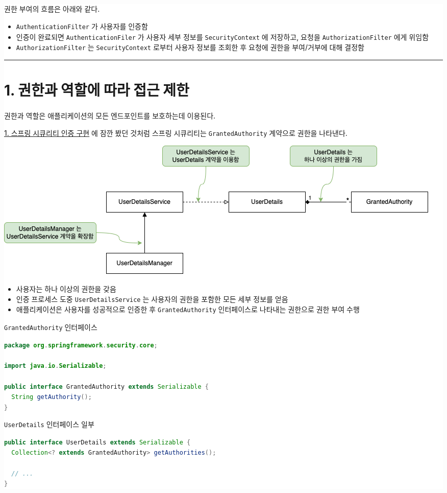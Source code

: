 권한 부여의 흐름은 아래와 같다.
- `AuthenticationFilter` 가 사용자를 인증함
- 인증이 완료되면 `AuthenticationFiler` 가 사용자 세부 정보를 `SecurityContext` 에 저장하고, 요청을 `AuthorizationFilter` 에게 위임함
- `AuthorizationFilter` 는 `SecurityContext` 로부터 사용자 정보를 조회한 후 요청에 권한을 부여/거부에 대해 결정함

---

# 1. 권한과 역할에 따라 접근 제한

권한과 역할은 애플리케이션의 모든 엔드포인트를 보호하는데 이용된다.

[1. 스프링 시큐리티 인증 구현](https://assu10.github.io/dev/2023/11/18/springsecurity-user-management/#1-%EC%8A%A4%ED%94%84%EB%A7%81-%EC%8B%9C%ED%81%90%EB%A6%AC%ED%8B%B0-%EC%9D%B8%EC%A6%9D-%EA%B5%AC%ED%98%84) 에 
잠깐 봤던 것처럼 스프링 시큐리티는 `GrantedAuthority` 계약으로 권한을 나타낸다.

![사용자 관리를 수행하는 구성 요소 간 종속성](/assets/img/dev/2023/1118/user_manage.png)

- 사용자는 하나 이상의 권한을 갖음
- 인증 프로세스 도중 `UserDetailsService` 는 사용자의 권한을 포함한 모든 세부 정보를 얻음
- 애플리케이션은 사용자를 성공적으로 인증한 후 `GrantedAuthority` 인터페이스로 나타내는 권한으로 권한 부여 수행

`GrantedAuthority` 인터페이스
```java
package org.springframework.security.core;

import java.io.Serializable;

public interface GrantedAuthority extends Serializable {
  String getAuthority();
}
```

`UserDetails` 인터페이스 일부
```java
public interface UserDetails extends Serializable {
  Collection<? extends GrantedAuthority> getAuthorities();
  
  // ...
}
```
